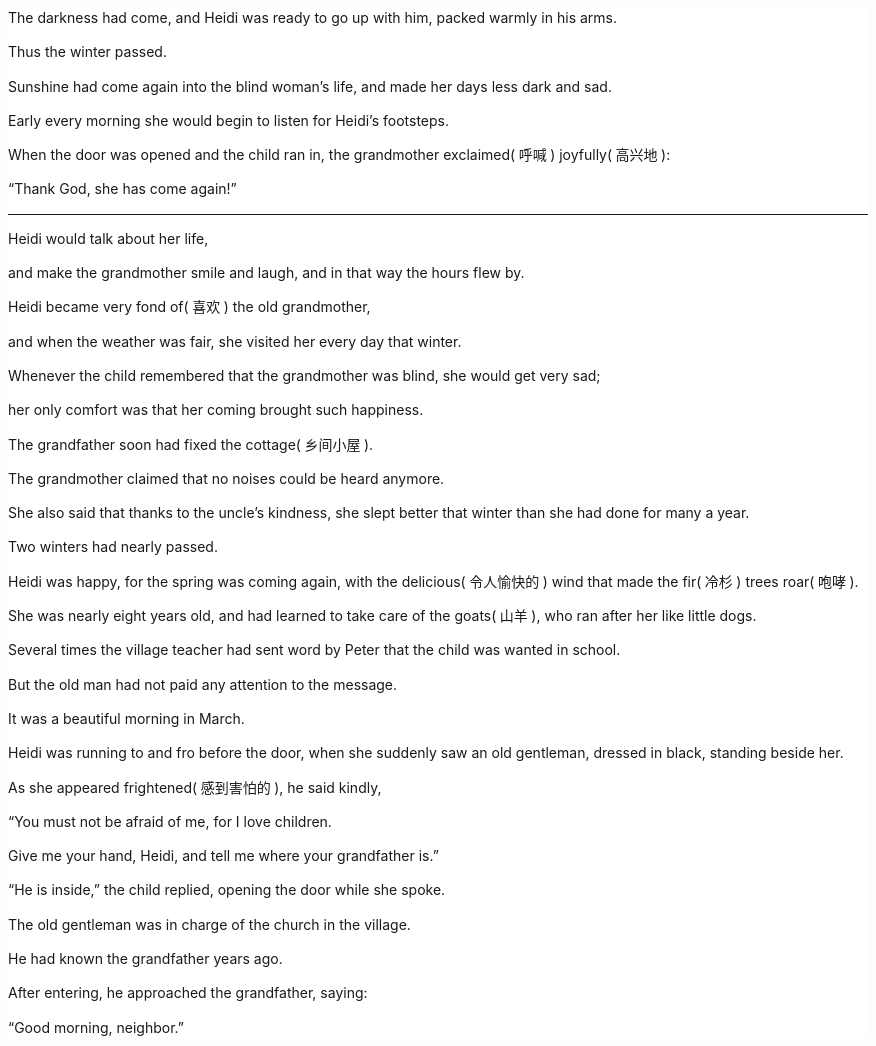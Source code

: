 The darkness had come, and Heidi was ready to go up with him, packed warmly in his arms.

Thus the winter passed.

Sunshine had come again into the blind woman’s life, and made her days less dark and sad.

Early every morning she would begin to listen for Heidi’s footsteps.

When the door was opened and the child ran in, the grandmother exclaimed( 呼喊 ) joyfully( 高兴地 ):

“Thank God, she has come again!”
<hr>
Heidi would talk about her life,

and make the grandmother smile and laugh, and in that way the hours flew by.

Heidi became very fond of( 喜欢 ) the old grandmother,

and when the weather was fair, she visited her every day that winter.

Whenever the child remembered that the grandmother was blind, she would get very sad;

her only comfort was that her coming brought such happiness.

The grandfather soon had fixed the cottage( 乡间小屋 ).

The grandmother claimed that no noises could be heard anymore.

She also said that thanks to the uncle’s kindness, she slept better that winter than she had done for many a year.

Two winters had nearly passed.

Heidi was happy, for the spring was coming again, with the delicious( 令人愉快的 ) wind that made the fir( 冷杉 ) trees roar( 咆哮 ).

She was nearly eight years old, and had learned to take care of the goats( 山羊 ), who ran after her like little dogs.

Several times the village teacher had sent word by Peter that the child was wanted in school.

But the old man had not paid any attention to the message.

It was a beautiful morning in March.

Heidi was running to and fro before the door, when she suddenly saw an old gentleman, dressed in black, standing beside her.

As she appeared frightened( 感到害怕的 ), he said kindly,

“You must not be afraid of me, for I love children.

Give me your hand, Heidi, and tell me where your grandfather is.”

“He is inside,” the child replied, opening the door while she spoke.

The old gentleman was in charge of the church in the village.

He had known the grandfather years ago.

After entering, he approached the grandfather, saying:

“Good morning, neighbor.”
